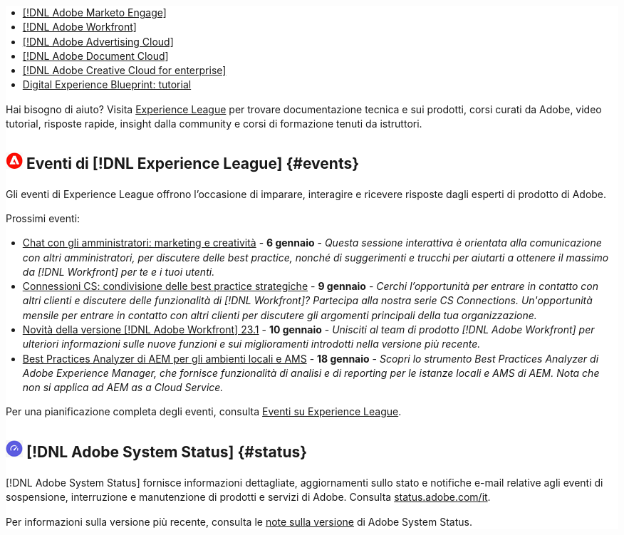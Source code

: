 * [[!DNL Adobe Marketo Engage]](#marketo)
* [[!DNL Adobe Workfront]](#workfront)
* [[!DNL Adobe Advertising Cloud]](#adcloud)
* [[!DNL Adobe Document Cloud]](#doc-cloud)
* [[!DNL Adobe Creative Cloud for enterprise]](#creative-cloud)
* [Digital Experience Blueprint: tutorial](#blueprints)

Hai bisogno di aiuto? Visita [Experience League](https://experienceleague.adobe.com/?lang=it#home) per trovare documentazione tecnica e sui prodotti, corsi curati da Adobe, video tutorial, risposte rapide, insight dalla community e corsi di formazione tenuti da istruttori.

## ![Icona](/assets/experience-league.png) Eventi di [!DNL Experience League] {#events}

Gli eventi di Experience League offrono l’occasione di imparare, interagire e ricevere risposte dagli esperti di prodotto di Adobe.

Prossimi eventi:

* [Chat con gli amministratori: marketing e creatività](https://teams.microsoft.com/registration/Wht7-jR7h0OUrtLBeN7O4Q,1qnTSsu1BE6bJ4ijFsYafg,COdPeWL3z0qsME9nhjnRwg,rt0Knsqbf0qXnCBbrsMKsQ,dwwihmlWl0aM4Se6G4bXTQ,_C3JizOF1USDb_UKZOC2rg?mode=read&amp;tenantId=fa7b1b5a-7b34-4387-94ae-d2c178decee1) - **6 gennaio** - _Questa sessione interattiva è orientata alla comunicazione con altri amministratori, per discutere delle best practice, nonché di suggerimenti e trucchi per aiutarti a ottenere il massimo da [!DNL Workfront] per te e i tuoi utenti._
* [Connessioni CS: condivisione delle best practice strategiche](https://teams.microsoft.com/registration/Wht7-jR7h0OUrtLBeN7O4Q,PiX3iDTmREqs2eOICcUIoA,5KJVGb6S_Uiiki7ErNALgw,Kn3p9Ut9vkCcycuFzBOJ4Q,5uLGVo1-uUS0_PY7S6QjmQ,vwcqrDXgIUyCK-lPjko8zA?mode=read&amp;tenantId=fa7b1b5a-7b34-4387-94ae-d2c178decee1) - **9 gennaio** - _Cerchi l’opportunità per entrare in contatto con altri clienti e discutere delle funzionalità di [!DNL Workfront]? Partecipa alla nostra serie CS Connections. Un&#39;opportunità mensile per entrare in contatto con altri clienti per discutere gli argomenti principali della tua organizzazione._
* [Novità della versione  [!DNL Adobe Workfront] 23.1](https://webinars.on24.com/adobe_workfront/whatsnewin231?partnerref=EXL) - **10 gennaio** - _Unisciti al team di prodotto [!DNL Adobe Workfront] per ulteriori informazioni sulle nuove funzioni e sui miglioramenti introdotti nella versione più recente._
* [Best Practices Analyzer di AEM per gli ambienti locali e AMS](https://aem-augs.adobe.com/events/details/adobe-experience-manager-aem-learning-chapter-presents-aem-gems-aem-best-practices-analyzer-for-on-premise-ams-environments/) - **18 gennaio** - _Scopri lo strumento Best Practices Analyzer di Adobe Experience Manager, che fornisce funzionalità di analisi e di reporting per le istanze locali e AMS di AEM. Nota che non si applica ad AEM as a Cloud Service._

Per una pianificazione completa degli eventi, consulta [Eventi su Experience League](https://experienceleague.adobe.com/events?lang=it/).

## ![Icona](/assets/system-status.png) [!DNL Adobe System Status] {#status}

[!DNL Adobe System Status] fornisce informazioni dettagliate, aggiornamenti sullo stato e notifiche e-mail relative agli eventi di sospensione, interruzione e manutenzione di prodotti e servizi di Adobe. Consulta [status.adobe.com/it](https://status.adobe.com/it).

Per informazioni sulla versione più recente, consulta le [note sulla versione](https://experienceleague.adobe.com/docs/release-notes/experience-cloud/current.html?lang=it#status) di Adobe System Status.
